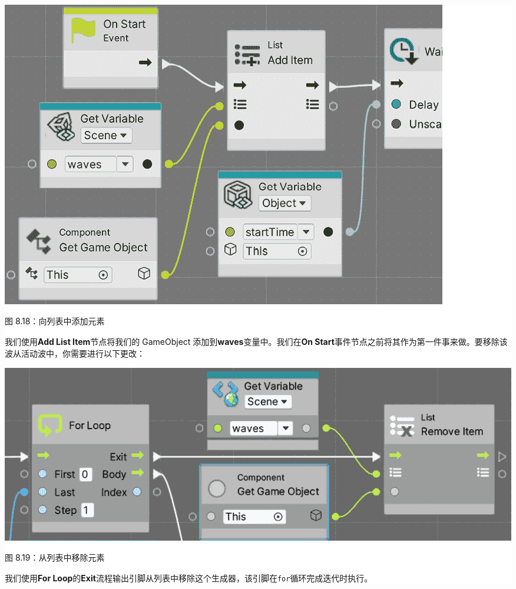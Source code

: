![包含文本、截图、字体、图表的图片，描述自动生成](img/B21361_08_18_PE.png)

图 8.18：向列表中添加元素

我们使用**Add List Item**节点将我们的 GameObject 添加到**waves**变量中。我们在**On Start**事件节点之前将其作为第一件事来做。要移除该波从活动波中，你需要进行以下更改：

![计算机程序屏幕截图，描述自动生成，置信度低](img/B21361_08_19_PE.png)

图 8.19：从列表中移除元素

我们使用**For Loop**的**Exit**流程输出引脚从列表中移除这个生成器，该引脚在`for`循环完成迭代时执行。
